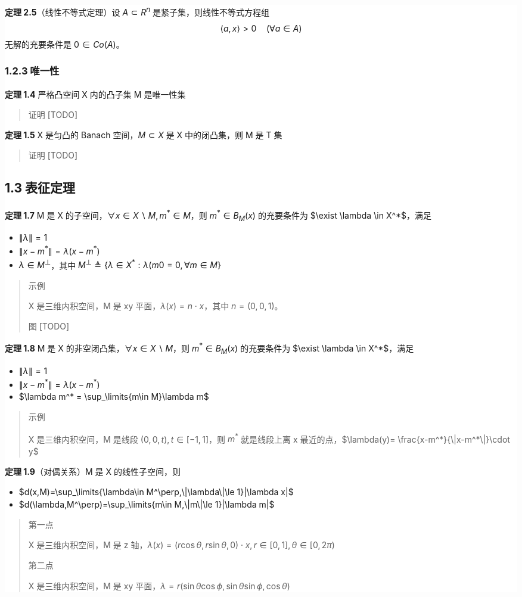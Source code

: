 **定理 2.5**（线性不等式定理）设 $A\subset R^n$ 是紧子集，则线性不等式方程组
$$
\langle a,x\rangle >0 \quad (\forall a\in A)
$$
无解的充要条件是 $0\in Co(A)$。

### 1.2.3 唯一性

**定理 1.4** 严格凸空间 X 内的凸子集 M 是唯一性集

> 证明 [TODO]

**定理 1.5** X 是匀凸的 Banach 空间，$M\subset X$ 是 X 中的闭凸集，则 M 是 T 集

> 证明 [TODO]

## 1.3 表征定理

**定理 1.7** M 是 X 的子空间，$\forall x\in X\backslash M,m^*\in M$，则 $m^*\in B_M(x)$ 的充要条件为 $\exist \lambda \in X^*$，满足

- $\|\lambda\|=1$ 
- $\|x-m^*\|=\lambda(x-m^*)$ 
- $\lambda\in M^\perp$，其中 $M^\perp\triangleq\{\lambda\in X^*:\lambda(m0=0,\forall m \in M\}$ 

> 示例
>
> X 是三维内积空间，M 是 xy 平面，$\lambda(x)=n\cdot x$，其中 $n = (0,0,1)$。 
>
> 图 [TODO]

**定理 1.8** M 是 X 的非空闭凸集，$\forall x \in X \backslash M$，则 $m^*\in B_M(x)$ 的充要条件为 $\exist \lambda \in X^*$，满足

- $\|\lambda\|=1$ 
- $\|x-m^*\|=\lambda(x-m^*)$ 
- $\lambda m^* = \sup_\limits{m\in M}\lambda m$ 

> 示例
>
> X 是三维内积空间，M 是线段 $(0,0,t), t\in[-1,1]$，则 $m^*$ 就是线段上离 x 最近的点，$\lambda(y)= \frac{x-m^*}{\|x-m^*\|}\cdot y$ 

**定理 1.9**（对偶关系）M 是 X 的线性子空间，则

- $d(x,M)=\sup_\limits{\lambda\in M^\perp,\|\lambda\|\le 1}|\lambda x|$ 
- $d(\lambda,M^\perp)=\sup_\limits{m\in M,\|m\|\le 1}|\lambda m|$ 

> 第一点
>
> X 是三维内积空间，M 是 z 轴，$\lambda(x)=(r\cos\theta,r\sin\theta,0)\cdot x,r \in [0,1],\theta\in[0,2\pi)$ 
>
> 第二点
>
> X 是三维内积空间，M 是 xy 平面，$\lambda=r(\sin\theta\cos\phi,\sin\theta\sin\phi,\cos\theta)$ 

